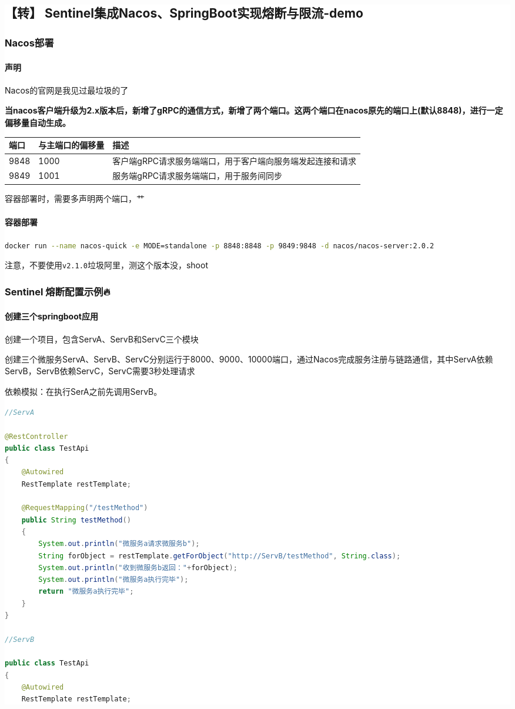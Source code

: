 ## 【转】 Sentinel集成Nacos、SpringBoot实现熔断与限流-demo



### Nacos部署

#### 声明

Nacos的官网是我见过最垃圾的了

**当nacos客户端升级为2.x版本后，新增了gRPC的通信方式，新增了两个端口。这两个端口在nacos原先的端口上(默认8848)，进行一定偏移量自动生成。**

| 端口 | 与主端口的偏移量 | 描述                                                       |
| :--- | :--------------- | :--------------------------------------------------------- |
| 9848 | 1000             | 客户端gRPC请求服务端端口，用于客户端向服务端发起连接和请求 |
| 9849 | 1001             | 服务端gRPC请求服务端端口，用于服务间同步                   |

容器部署时，需要多声明两个端口，艹

#### 容器部署

```bash
docker run --name nacos-quick -e MODE=standalone -p 8848:8848 -p 9849:9848 -d nacos/nacos-server:2.0.2
```

注意，不要使用`v2.1.0`垃圾阿里，测这个版本没，shoot



### Sentinel 熔断配置示例:fire:

#### 创建三个springboot应用

创建一个项目，包含ServA、ServB和ServC三个模块

创建三个微服务ServA、ServB、ServC分别运行于8000、9000、10000端口，通过Nacos完成服务注册与链路通信，其中ServA依赖ServB，ServB依赖ServC，ServC需要3秒处理请求

依赖模拟：在执行SerA之前先调用ServB。

```java
//ServA

@RestController
public class TestApi
{
    @Autowired
    RestTemplate restTemplate;

    @RequestMapping("/testMethod")
    public String testMethod()
    {
        System.out.println("微服务a请求微服务b");
        String forObject = restTemplate.getForObject("http://ServB/testMethod", String.class);
        System.out.println("收到微服务b返回："+forObject);
        System.out.println("微服务a执行完毕");
        return "微服务a执行完毕";
    }
}

//ServB

public class TestApi
{
    @Autowired
    RestTemplate restTemplate;

```